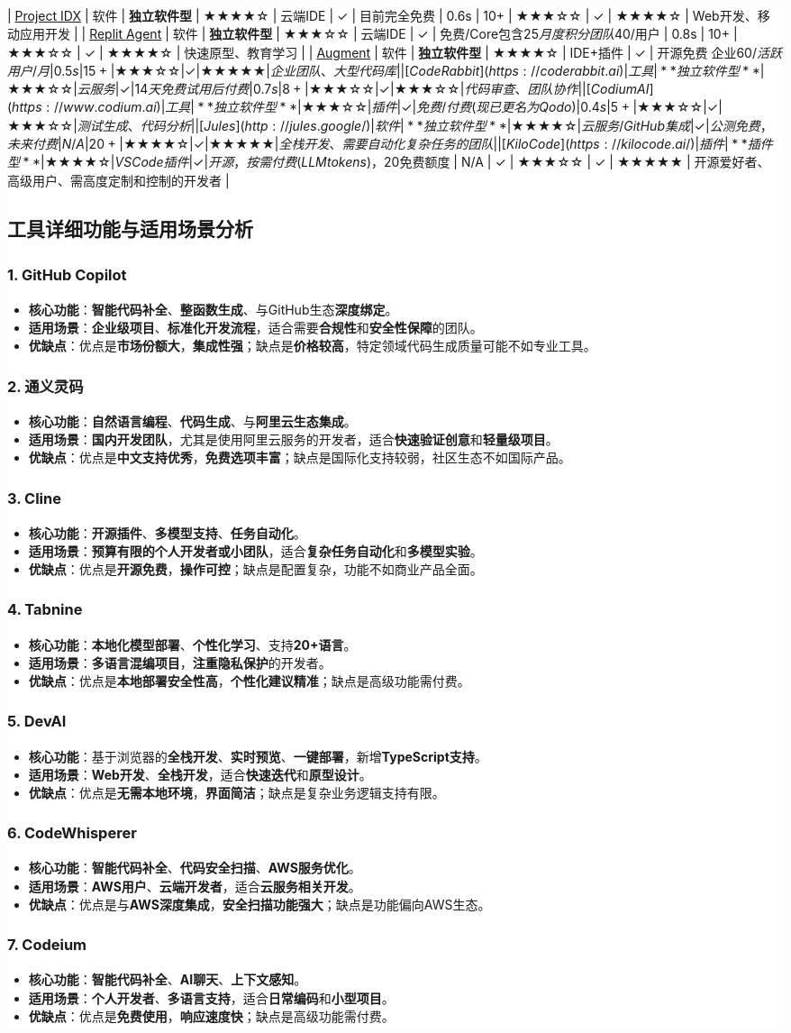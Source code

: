 | [Project IDX](https://idx.dev)       | 软件     | **独立软件型** | ★★★★☆     | 云端IDE         | ✓       | 目前完全免费     | 0.6s    | 10+        | ★★★☆☆   | ✓     | ★★★★☆         | Web开发、移动应用开发   |
| [Replit Agent](https://replit.com)      | 软件     | **独立软件型** | ★★★☆☆     | 云端IDE         | ✓       | 免费/Core包含$25月度积分 团队$40/用户     | 0.8s    | 10+        | ★★★☆☆   | ✓     | ★★★★☆         | 快速原型、教育学习      |
| [Augment](https://www.augmentcode.com)           | 软件     | **独立软件型** | ★★★★☆     | IDE+插件        | ✓       | 开源免费 企业$60/活跃用户/月     | 0.5s    | 15+        | ★★★☆☆   | ✓     | ★★★★★         | 企业团队、大型代码库    |
| [CodeRabbit](https://coderabbit.ai)        | 工具     | **独立软件型** | ★★★☆☆     | 云服务          | ✓       | 14天免费试用后付费     | 0.7s    | 8+         | ★★★☆☆   | ✓     | ★★★☆☆         | 代码审查、团队协作      |
| [CodiumAI](https://www.codium.ai)          | 工具     | **独立软件型** | ★★★☆☆     | 插件            | ✓       | 免费/付费(现已更名为Qodo)     | 0.4s    | 5+         | ★★★☆☆   | ✓     | ★★★☆☆         | 测试生成、代码分析      |
| [Jules](http://jules.google/)              | 软件     | **独立软件型** | ★★★★☆     | 云服务 / GitHub集成 | ✓       | 公测免费，未来付费      | N/A     | 20+        | ★★★★☆   | ✓     | ★★★★★         | 全栈开发、需要自动化复杂任务的团队 |
| [Kilo Code](https://kilocode.ai/)          | 插件     | **插件型** | ★★★★☆     | VS Code插件 | ✓       | 开源，按需付费 (LLM tokens)，$20免费额度 | N/A     | ✓          | ★★★☆☆   | ✓     | ★★★★★         | 开源爱好者、高级用户、需高度定制和控制的开发者 |

## 工具详细功能与适用场景分析

### 1. GitHub Copilot
- **核心功能**：**智能代码补全**、**整函数生成**、与GitHub生态**深度绑定**。
- **适用场景**：**企业级项目**、**标准化开发流程**，适合需要**合规性**和**安全性保障**的团队。
- **优缺点**：优点是**市场份额大**，**集成性强**；缺点是**价格较高**，特定领域代码生成质量可能不如专业工具。

### 2. 通义灵码
- **核心功能**：**自然语言编程**、**代码生成**、与**阿里云生态集成**。
- **适用场景**：**国内开发团队**，尤其是使用阿里云服务的开发者，适合**快速验证创意**和**轻量级项目**。
- **优缺点**：优点是**中文支持优秀**，**免费选项丰富**；缺点是国际化支持较弱，社区生态不如国际产品。

### 3. Cline
- **核心功能**：**开源插件**、**多模型支持**、**任务自动化**。
- **适用场景**：**预算有限的个人开发者或小团队**，适合**复杂任务自动化**和**多模型实验**。
- **优缺点**：优点是**开源免费**，**操作可控**；缺点是配置复杂，功能不如商业产品全面。

### 4. Tabnine
- **核心功能**：**本地化模型部署**、**个性化学习**、支持**20+语言**。
- **适用场景**：**多语言混编项目**，**注重隐私保护**的开发者。
- **优缺点**：优点是**本地部署安全性高**，**个性化建议精准**；缺点是高级功能需付费。

### 5. DevAI
- **核心功能**：基于浏览器的**全栈开发**、**实时预览**、**一键部署**，新增**TypeScript支持**。
- **适用场景**：**Web开发**、**全栈开发**，适合**快速迭代**和**原型设计**。
- **优缺点**：优点是**无需本地环境**，**界面简洁**；缺点是复杂业务逻辑支持有限。

### 6. CodeWhisperer
- **核心功能**：**智能代码补全**、**代码安全扫描**、**AWS服务优化**。
- **适用场景**：**AWS用户**、**云端开发者**，适合**云服务相关开发**。
- **优缺点**：优点是与**AWS深度集成**，**安全扫描功能强大**；缺点是功能偏向AWS生态。

### 7. Codeium
- **核心功能**：**智能代码补全**、**AI聊天**、**上下文感知**。
- **适用场景**：**个人开发者**、**多语言支持**，适合**日常编码**和**小型项目**。
- **优缺点**：优点是**免费使用**，**响应速度快**；缺点是高级功能需付费。
